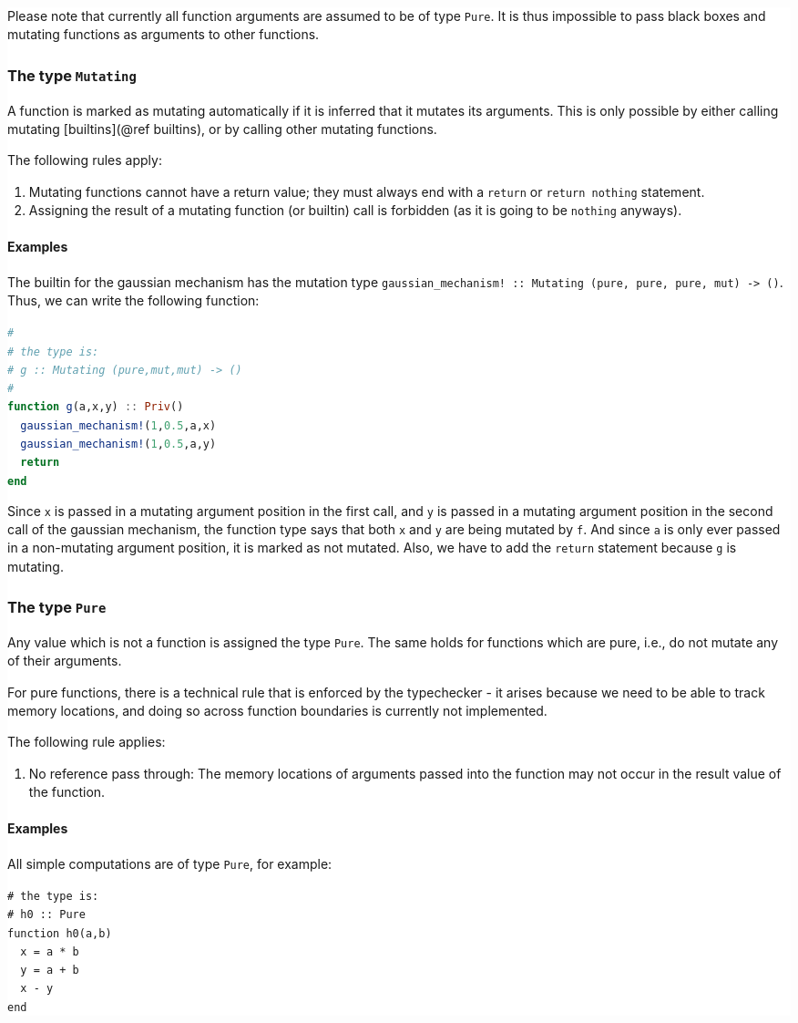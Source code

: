 Please note that currently all function arguments are assumed to be of type `Pure`. It is thus impossible to pass black boxes and mutating functions as arguments to other functions.

### The type `Mutating`
A function is marked as mutating automatically if it is inferred that it mutates its arguments. This is only possible by either calling mutating [builtins](@ref builtins),
or by calling other mutating functions. 

The following rules apply:
 1. Mutating functions cannot have a return value; they must always end with a `return` or `return nothing` statement.
 2. Assigning the result of a mutating function (or builtin) call is forbidden (as it is going to be `nothing` anyways).

#### Examples
The builtin for the gaussian mechanism has the mutation type `gaussian_mechanism! :: Mutating (pure, pure, pure, mut) -> ()`. Thus, we can write the following function:
```julia
#
# the type is:
# g :: Mutating (pure,mut,mut) -> ()
#
function g(a,x,y) :: Priv()
  gaussian_mechanism!(1,0.5,a,x)
  gaussian_mechanism!(1,0.5,a,y)
  return
end 
```
Since `x` is passed in a mutating argument position in the first call, and `y` is passed in a mutating argument position in the second call of the gaussian mechanism,
the function type says that both `x` and `y` are being mutated by `f`. And since `a` is only ever passed in a non-mutating argument position, it is marked as not mutated.
Also, we have to add the `return` statement because `g` is mutating.
 
### The type `Pure`
Any value which is not a function is assigned the type `Pure`. The same holds for functions which are pure, i.e., do not mutate any of their arguments.

For pure functions, there is a technical rule that is enforced by the typechecker - it arises because we need to be able to track memory locations, and doing so across function boundaries is currently not implemented.

The following rule applies:
 1. No reference pass through: The memory locations of arguments passed into the function may not occur in the result value of the function.
 
#### Examples
All simple computations are of type `Pure`, for example:
```
# the type is:
# h0 :: Pure
function h0(a,b)
  x = a * b
  y = a + b
  x - y
end
```
